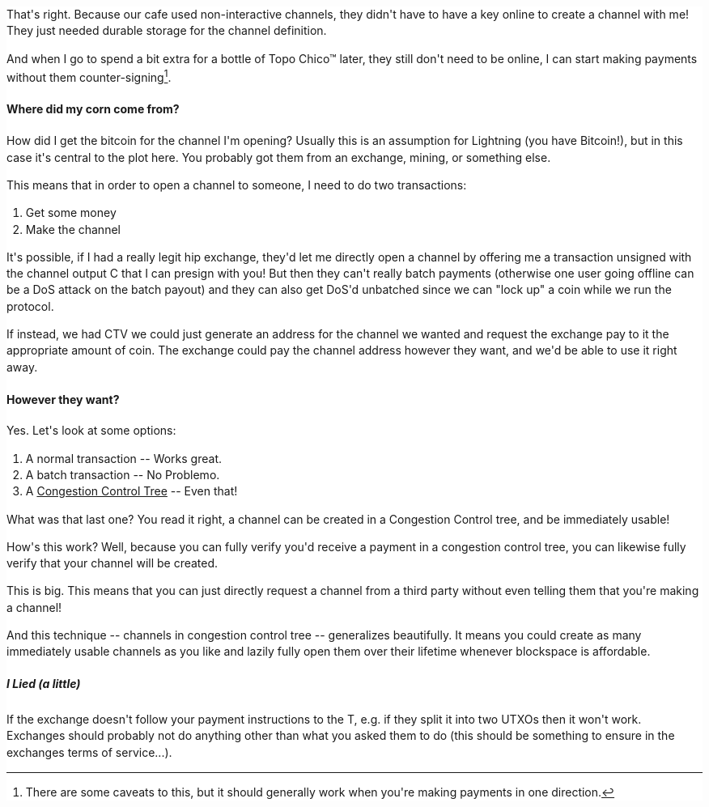 That's right. Because our cafe used non-interactive channels, they didn't
have to have a key online to create a channel with me! They just needed durable
storage for the channel definition.

And when I go to spend a bit extra for a bottle of Topo Chico™ later, they still
don't need to be online, I can start making payments without them
counter-signing[^caveat].

[^caveat]: There are some caveats to this, but it should generally work when you're making payments in one direction.

#### Where did my corn come from?

How did I get the bitcoin for the channel I'm opening? Usually this is an
assumption for Lightning (you have Bitcoin!), but in this case it's central to
the plot here. You probably got them from an exchange, mining, or something else.

This means that in order to open a channel to someone, I need to do two transactions:

1. Get some money
2. Make the channel

It's possible, if I had a really legit hip exchange, they'd let me directly open
a channel by offering me a transaction unsigned with the channel output C that I
can presign with you! But then they can't really batch payments (otherwise one
user going offline can be a DoS attack on the batch payout) and they can also
get DoS'd unbatched since we can "lock up" a coin while we run the protocol.

If instead, we had CTV we could just generate an address for the channel we
wanted and request the exchange pay to it the appropriate amount of coin.  The
exchange could pay the channel address however they want, and we'd be able to
use it right away.

#### However they want?

Yes. Let's look at some options:

1. A normal transaction -- Works great.
1. A batch transaction -- No Problemo.
1. A [Congestion Control Tree](/bitcoin/2021/12/09/advent-12/) -- Even that!

What was that last one? You read it right, a channel can be created in a Congestion Control tree,
and be immediately usable!

How's this work? Well, because you can fully verify you'd receive a payment in a
congestion control tree, you can likewise fully verify that your channel will be
created.

This is big. This means that you can just directly request a channel from a third party
without even telling them that you're making a channel!

And this technique -- channels in congestion control tree -- generalizes
beautifully.  It means you could create as many immediately usable channels as
you like and lazily fully open them over their lifetime whenever blockspace is
affordable.

##### I Lied (a little)

If the exchange doesn't follow your payment instructions to the T, e.g. if they
split it into two UTXOs then it won't work. Exchanges should probably not do
anything other than what you asked them to do (this should be something to ensure
in the exchanges terms of service...).


[^eltoo]: CTV + CSFS can do something like Eltoo/Decker channels with a script like `CTV <pk> CSFSV`.
[^microbs]: Writing 27 posts is really hard and a big crunch, so I'm permitting myself a little micro-bullshit in that I'm not actually compiling this code so it probably has some bugs and stuff, but it should "read true" for the most part. I may clean this post up in the future and make sure everything works perfectly as described.